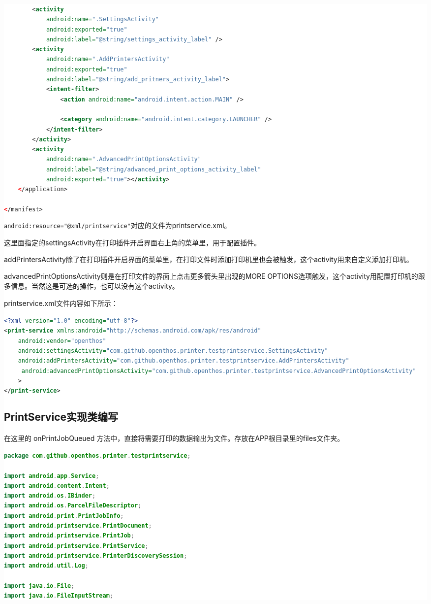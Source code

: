 ```xml
        <activity
            android:name=".SettingsActivity"
            android:exported="true"
            android:label="@string/settings_activity_label" />
        <activity
            android:name=".AddPrintersActivity"
            android:exported="true"
            android:label="@string/add_pritners_activity_label">
            <intent-filter>
                <action android:name="android.intent.action.MAIN" />

                <category android:name="android.intent.category.LAUNCHER" />
            </intent-filter>
        </activity>
        <activity
            android:name=".AdvancedPrintOptionsActivity"
            android:label="@string/advanced_print_options_activity_label"
            android:exported="true"></activity>
    </application>

</manifest>
```

``android:resource="@xml/printservice"``对应的文件为printservice.xml。

这里面指定的settingsActivity在打印插件开启界面右上角的菜单里，用于配置插件。

addPrintersActivity除了在打印插件开启界面的菜单里，在打印文件时添加打印机里也会被触发，这个activity用来自定义添加打印机。

advancedPrintOptionsActivity则是在打印文件的界面上点击更多箭头里出现的MORE OPTIONS选项触发，这个activity用配置打印机的跟多信息。当然这是可选的操作，也可以没有这个activity。

printservice.xml文件内容如下所示：

```xml
<?xml version="1.0" encoding="utf-8"?>
<print-service xmlns:android="http://schemas.android.com/apk/res/android"
    android:vendor="openthos"
    android:settingsActivity="com.github.openthos.printer.testprintservice.SettingsActivity"
    android:addPrintersActivity="com.github.openthos.printer.testprintservice.AddPrintersActivity"
     android:advancedPrintOptionsActivity="com.github.openthos.printer.testprintservice.AdvancedPrintOptionsActivity"
    >
</print-service>
```

## PrintService实现类编写

在这里的 onPrintJobQueued 方法中，直接将需要打印的数据输出为文件。存放在APP根目录里的files文件夹。

```java
package com.github.openthos.printer.testprintservice;

import android.app.Service;
import android.content.Intent;
import android.os.IBinder;
import android.os.ParcelFileDescriptor;
import android.print.PrintJobInfo;
import android.printservice.PrintDocument;
import android.printservice.PrintJob;
import android.printservice.PrintService;
import android.printservice.PrinterDiscoverySession;
import android.util.Log;

import java.io.File;
import java.io.FileInputStream;
```